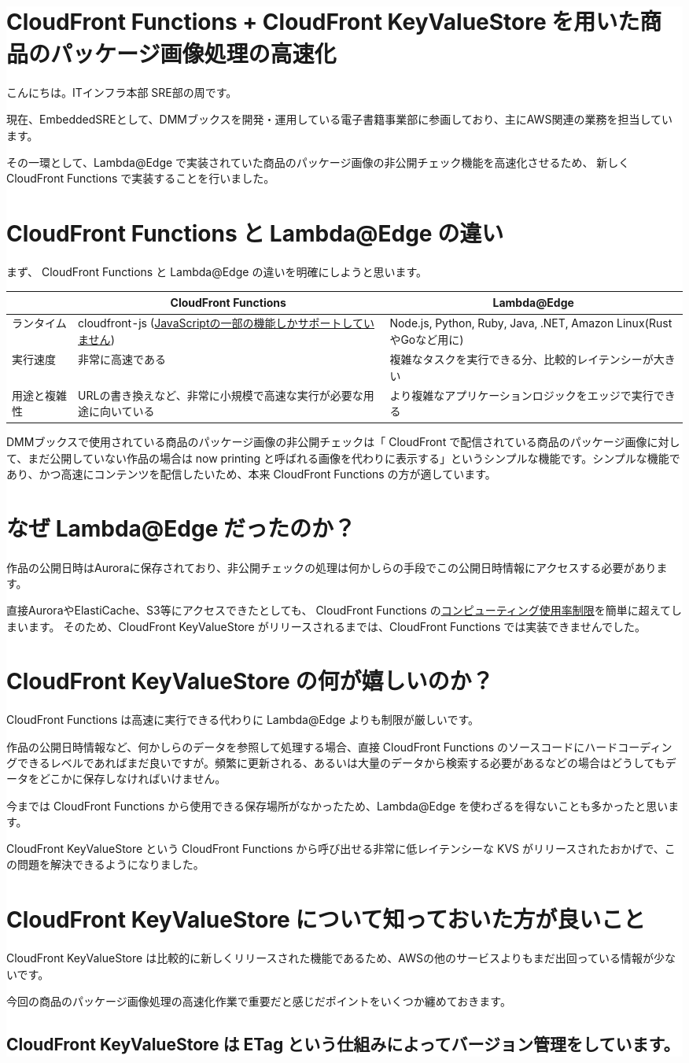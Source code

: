 # CloudFront Functions + CloudFront KeyValueStore を用いた商品のパッケージ画像処理の高速化

こんにちは。ITインフラ本部 SRE部の周です。

現在、EmbeddedSREとして、DMMブックスを開発・運用している電子書籍事業部に参画しており、主にAWS関連の業務を担当しています。

その一環として、Lambda@Edge で実装されていた商品のパッケージ画像の非公開チェック機能を高速化させるため、 新しく CloudFront Functions で実装することを行いました。

# CloudFront Functions と Lambda@Edge の違い

まず、 CloudFront Functions と Lambda@Edge の違いを明確にしようと思います。

|  | CloudFront Functions                                                                                                                                                                                                       | Lambda@Edge |
| --- |----------------------------------------------------------------------------------------------------------------------------------------------------------------------------------------------------------------------------| --- |
| ランタイム | cloudfront-js ([JavaScriptの一部の機能しかサポートしていません](https://docs.aws.amazon.com/ja_jp/AmazonCloudFront/latest/DeveloperGuide/functions-javascript-runtime-20.html#writing-functions-javascript-features-restricted-features-20)) | Node.js, Python, Ruby, Java, .NET, Amazon Linux(RustやGoなど用に) |
| 実行速度 | 非常に高速である                                                                                                                                                                                                                   | 複雑なタスクを実行できる分、比較的レイテンシーが大きい |
| 用途と複雑性 | URLの書き換えなど、非常に小規模で高速な実行が必要な用途に向いている                                                                                                                                                                                        | より複雑なアプリケーションロジックをエッジで実行できる |

DMMブックスで使用されている商品のパッケージ画像の非公開チェックは「 CloudFront で配信されている商品のパッケージ画像に対して、まだ公開していない作品の場合は now printing と呼ばれる画像を代わりに表示する」というシンプルな機能です。シンプルな機能であり、かつ高速にコンテンツを配信したいため、本来 CloudFront Functions の方が適しています。

# なぜ Lambda@Edge だったのか？

作品の公開日時はAuroraに保存されており、非公開チェックの処理は何かしらの手段でこの公開日時情報にアクセスする必要があります。

直接AuroraやElastiCache、S3等にアクセスできたとしても、 CloudFront Functions の[コンピューティング使用率制限](https://docs.aws.amazon.com/ja_jp/AmazonCloudFront/latest/DeveloperGuide/cloudfront-function-restrictions.html)を簡単に超えてしまいます。
そのため、CloudFront KeyValueStore がリリースされるまでは、CloudFront Functions では実装できませんでした。

# CloudFront KeyValueStore の何が嬉しいのか？

CloudFront Functions は高速に実行できる代わりに Lambda@Edge よりも制限が厳しいです。

作品の公開日時情報など、何かしらのデータを参照して処理する場合、直接 CloudFront Functions のソースコードにハードコーディングできるレベルであればまだ良いですが。頻繁に更新される、あるいは大量のデータから検索する必要があるなどの場合はどうしてもデータをどこかに保存しなければいけません。

今までは CloudFront Functions から使用できる保存場所がなかったため、Lambda@Edge を使わざるを得ないことも多かったと思います。

CloudFront KeyValueStore という CloudFront Functions から呼び出せる非常に低レイテンシーな KVS がリリースされたおかげで、この問題を解決できるようになりました。

# CloudFront KeyValueStore について知っておいた方が良いこと

CloudFront KeyValueStore は比較的に新しくリリースされた機能であるため、AWSの他のサービスよりもまだ出回っている情報が少ないです。

今回の商品のパッケージ画像処理の高速化作業で重要だと感じだポイントをいくつか纏めておきます。

## CloudFront KeyValueStore は ETag という仕組みによってバージョン管理をしています。
